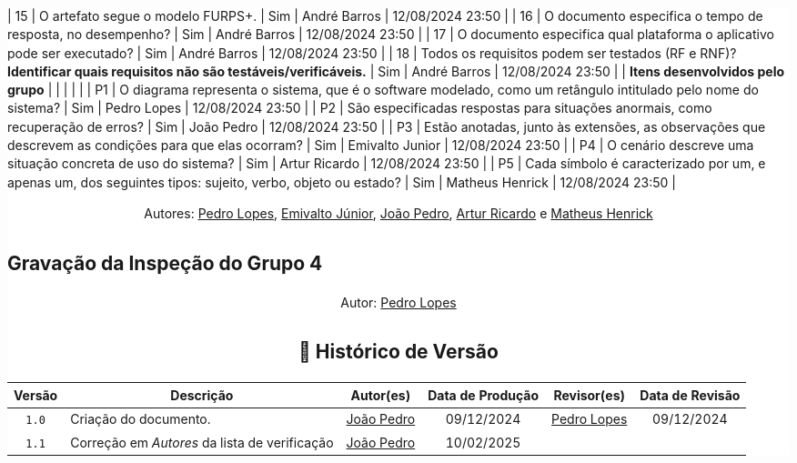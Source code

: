 |       15         | O artefato segue o modelo FURPS+.                                                                                                                                          | Sim | André Barros      | 12/08/2024 23:50   |
|       16         | O documento especifica o tempo de resposta, no desempenho?                                                                                                                 | Sim | André Barros      | 12/08/2024 23:50   |
|       17         | O documento especifica qual plataforma o aplicativo pode ser executado?                                                                                                    | Sim | André Barros      | 12/08/2024 23:50   |
|       18         | Todos os requisitos podem ser testados (RF e RNF)? <br> **Identificar quais requisitos não são testáveis/verificáveis.**                                                    | Sim | André Barros      | 12/08/2024 23:50    |
|       **Itens desenvolvidos pelo grupo**          |   |  |  |  |
|       P1         |  O diagrama representa o sistema, que é o software modelado, como um retângulo intitulado pelo nome do sistema?          | Sim | Pedro Lopes | 12/08/2024 23:50       |
|       P2         | São especificadas respostas para situações anormais, como recuperação de erros?                        | Sim | João Pedro      | 12/08/2024 23:50       |
|       P3         |  Estão anotadas, junto às extensões, as observações que descrevem as condições para que elas ocorram? | Sim | Emivalto Junior      | 12/08/2024 23:50       |
|       P4         |  O cenário descreve uma situação concreta de uso do sistema? | Sim | Artur Ricardo      | 12/08/2024 23:50       |
|       P5         |      Cada símbolo é caracterizado por um, e apenas um, dos seguintes tipos: sujeito, verbo, objeto ou estado?         | Sim | Matheus Henrick      | 12/08/2024 23:50       |

</center>

<div align="center">
  <p>Autores: <a href="https://github.com/pLopess">Pedro Lopes</a>, <a href="https://github.com/EmivaltoJrr">Emivalto Júnior</a>, <a href="https://github.com/JoosPerro">João Pedro</a>, <a href="https://github.com/algorithmorphic">Artur Ricardo</a> e <a href="https://github.com/MatheusHenrickSantos">Matheus Henrick</a></p>
</div>

## Gravação da Inspeção do Grupo 4
</center>

<center>
  
<iframe width="560" height="315" src="https://www.youtube.com/embed/xbvZlsSixCM?si=FWJP4H5jncavabrY" title="YouTube video player" frameborder="0" allow="accelerometer; autoplay; clipboard-write; encrypted-media; gyroscope; picture-in-picture; web-share" referrerpolicy="strict-origin-when-cross-origin" allowfullscreen></iframe>  

<div align="center">
  <p>Autor: <a href="https://github.com/pLopess">Pedro Lopes</a></p>
</div>


## 📑 Histórico de Versão

| Versão | Descrição | Autor(es) | Data de Produção | Revisor(es) | Data de Revisão | 
| :----: | --------- | --------- | :--------------: | ----------- | :-------------: |
| `1.0`  | Criação do documento. | [João Pedro](https://github.com/JoosPerro) | 09/12/2024 | [Pedro Lopes](https://github.com/pLopess) | 09/12/2024 |
| `1.1`  | Correção em *Autores* da lista de verificação | [João Pedro](https://github.com/JoosPerro) | 10/02/2025 |  |  |
